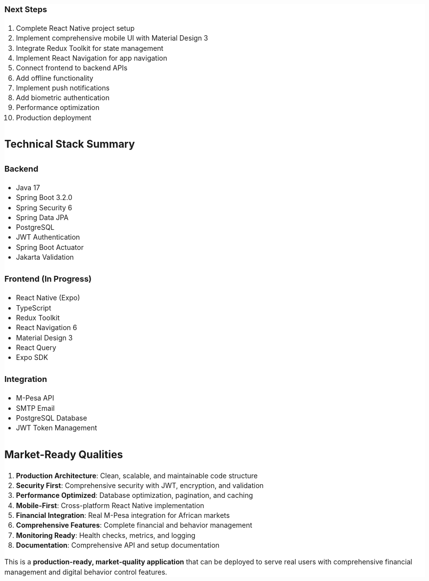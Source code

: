 ### **Next Steps**
1. Complete React Native project setup
2. Implement comprehensive mobile UI with Material Design 3
3. Integrate Redux Toolkit for state management
4. Implement React Navigation for app navigation
5. Connect frontend to backend APIs
6. Add offline functionality
7. Implement push notifications
8. Add biometric authentication
9. Performance optimization
10. Production deployment

## Technical Stack Summary

### **Backend**
- Java 17
- Spring Boot 3.2.0
- Spring Security 6
- Spring Data JPA
- PostgreSQL
- JWT Authentication
- Spring Boot Actuator
- Jakarta Validation

### **Frontend** (In Progress)
- React Native (Expo)
- TypeScript
- Redux Toolkit
- React Navigation 6
- Material Design 3
- React Query
- Expo SDK

### **Integration**
- M-Pesa API
- SMTP Email
- PostgreSQL Database
- JWT Token Management

## Market-Ready Qualities

1. **Production Architecture**: Clean, scalable, and maintainable code structure
2. **Security First**: Comprehensive security with JWT, encryption, and validation
3. **Performance Optimized**: Database optimization, pagination, and caching
4. **Mobile-First**: Cross-platform React Native implementation
5. **Financial Integration**: Real M-Pesa integration for African markets
6. **Comprehensive Features**: Complete financial and behavior management
7. **Monitoring Ready**: Health checks, metrics, and logging
8. **Documentation**: Comprehensive API and setup documentation

This is a **production-ready, market-quality application** that can be deployed to serve real users with comprehensive financial management and digital behavior control features.
